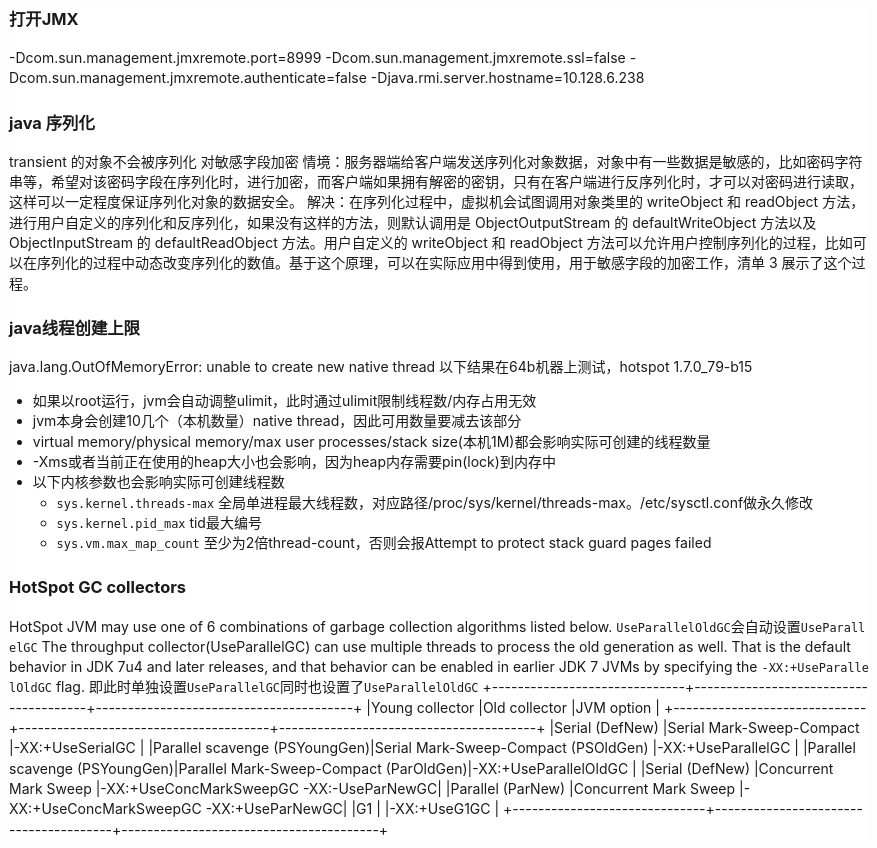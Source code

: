 ### 打开JMX
-Dcom.sun.management.jmxremote.port=8999 -Dcom.sun.management.jmxremote.ssl=false -Dcom.sun.management.jmxremote.authenticate=false -Djava.rmi.server.hostname=10.128.6.238

### java 序列化
transient 的对象不会被序列化
对敏感字段加密
情境：服务器端给客户端发送序列化对象数据，对象中有一些数据是敏感的，比如密码字符串等，希望对该密码字段在序列化时，进行加密，而客户端如果拥有解密的密钥，只有在客户端进行反序列化时，才可以对密码进行读取，这样可以一定程度保证序列化对象的数据安全。
解决：在序列化过程中，虚拟机会试图调用对象类里的 writeObject 和 readObject 方法，进行用户自定义的序列化和反序列化，如果没有这样的方法，则默认调用是 ObjectOutputStream 的 defaultWriteObject 方法以及 ObjectInputStream 的 defaultReadObject 方法。用户自定义的 writeObject 和 readObject 方法可以允许用户控制序列化的过程，比如可以在序列化的过程中动态改变序列化的数值。基于这个原理，可以在实际应用中得到使用，用于敏感字段的加密工作，清单 3 展示了这个过程。

### java线程创建上限
java.lang.OutOfMemoryError: unable to create new native thread
以下结果在64b机器上测试，hotspot 1.7.0_79-b15
- 如果以root运行，jvm会自动调整ulimit，此时通过ulimit限制线程数/内存占用无效
- jvm本身会创建10几个（本机数量）native thread，因此可用数量要减去该部分
- virtual memory/physical memory/max user processes/stack size(本机1M)都会影响实际可创建的线程数量
- -Xms或者当前正在使用的heap大小也会影响，因为heap内存需要pin(lock)到内存中
- 以下内核参数也会影响实际可创建线程数
    - `sys.kernel.threads-max` 全局单进程最大线程数，对应路径/proc/sys/kernel/threads-max。/etc/sysctl.conf做永久修改
    - `sys.kernel.pid_max` tid最大编号
    - `sys.vm.max_map_count` 至少为2倍thread-count，否则会报Attempt to protect stack guard pages failed
### HotSpot GC collectors
HotSpot JVM may use one of 6 combinations of garbage collection algorithms listed below.
`UseParallelOldGC`会自动设置`UseParallelGC`
The throughput collector(UseParallelGC) can use multiple threads to process the old generation as well. That is the default behavior in JDK 7u4 and later releases, and that behavior can be enabled in earlier JDK 7 JVMs by specifying the `-XX:+UseParallelOldGC` flag. 即此时单独设置`UseParallelGC`同时也设置了`UseParallelOldGC`
+------------------------------+---------------------------------------+----------------------------------------+
|Young collector               |Old collector                          |JVM option                              |
+------------------------------+---------------------------------------+----------------------------------------+
|Serial (DefNew)               |Serial Mark-Sweep-Compact              |-XX:+UseSerialGC                        |
|Parallel scavenge (PSYoungGen)|Serial Mark-Sweep-Compact (PSOldGen)   |-XX:+UseParallelGC                      |
|Parallel scavenge (PSYoungGen)|Parallel Mark-Sweep-Compact (ParOldGen)|-XX:+UseParallelOldGC                   |
|Serial (DefNew)               |Concurrent Mark Sweep                  |-XX:+UseConcMarkSweepGC -XX:-UseParNewGC|
|Parallel (ParNew)             |Concurrent Mark Sweep                  |-XX:+UseConcMarkSweepGC -XX:+UseParNewGC|
|G1                            |                                       |-XX:+UseG1GC                            |
+------------------------------+---------------------------------------+----------------------------------------+
